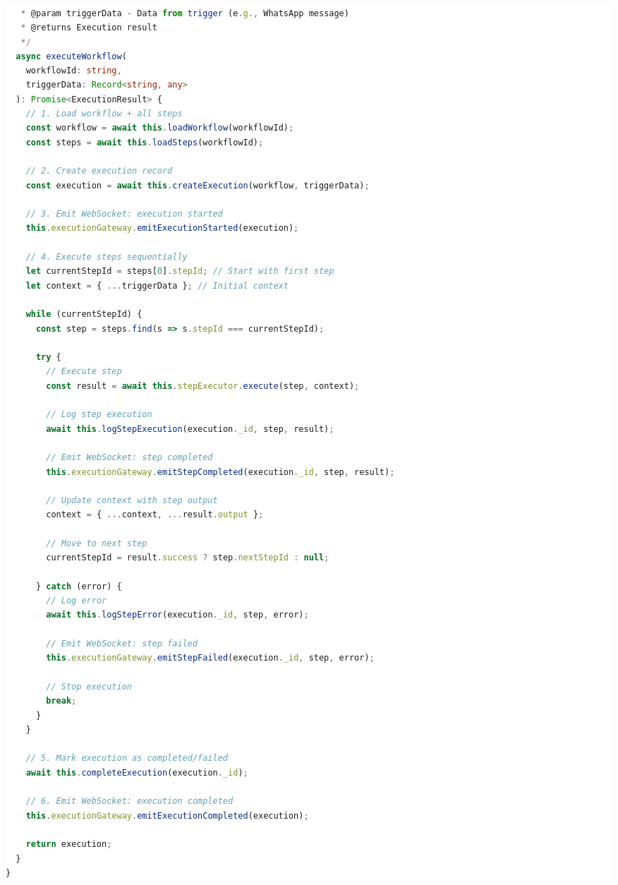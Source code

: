 ```typescript
   * @param triggerData - Data from trigger (e.g., WhatsApp message)
   * @returns Execution result
   */
  async executeWorkflow(
    workflowId: string,
    triggerData: Record<string, any>
  ): Promise<ExecutionResult> {
    // 1. Load workflow + all steps
    const workflow = await this.loadWorkflow(workflowId);
    const steps = await this.loadSteps(workflowId);

    // 2. Create execution record
    const execution = await this.createExecution(workflow, triggerData);

    // 3. Emit WebSocket: execution started
    this.executionGateway.emitExecutionStarted(execution);

    // 4. Execute steps sequentially
    let currentStepId = steps[0].stepId; // Start with first step
    let context = { ...triggerData }; // Initial context

    while (currentStepId) {
      const step = steps.find(s => s.stepId === currentStepId);

      try {
        // Execute step
        const result = await this.stepExecutor.execute(step, context);

        // Log step execution
        await this.logStepExecution(execution._id, step, result);

        // Emit WebSocket: step completed
        this.executionGateway.emitStepCompleted(execution._id, step, result);

        // Update context with step output
        context = { ...context, ...result.output };

        // Move to next step
        currentStepId = result.success ? step.nextStepId : null;

      } catch (error) {
        // Log error
        await this.logStepError(execution._id, step, error);

        // Emit WebSocket: step failed
        this.executionGateway.emitStepFailed(execution._id, step, error);

        // Stop execution
        break;
      }
    }

    // 5. Mark execution as completed/failed
    await this.completeExecution(execution._id);

    // 6. Emit WebSocket: execution completed
    this.executionGateway.emitExecutionCompleted(execution);

    return execution;
  }
}
```

